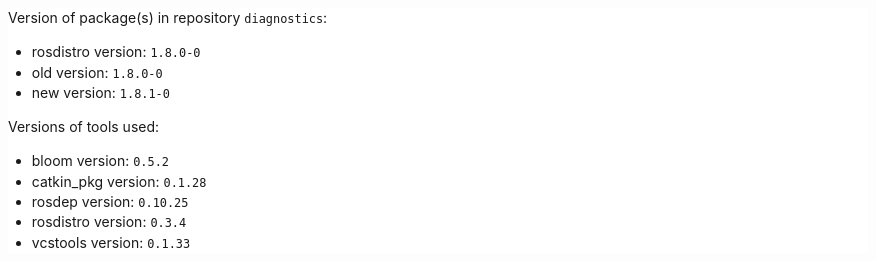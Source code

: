 Version of package(s) in repository `diagnostics`:
- rosdistro version: `1.8.0-0`
- old version: `1.8.0-0`
- new version: `1.8.1-0`

Versions of tools used:
- bloom version: `0.5.2`
- catkin_pkg version: `0.1.28`
- rosdep version: `0.10.25`
- rosdistro version: `0.3.4`
- vcstools version: `0.1.33`


